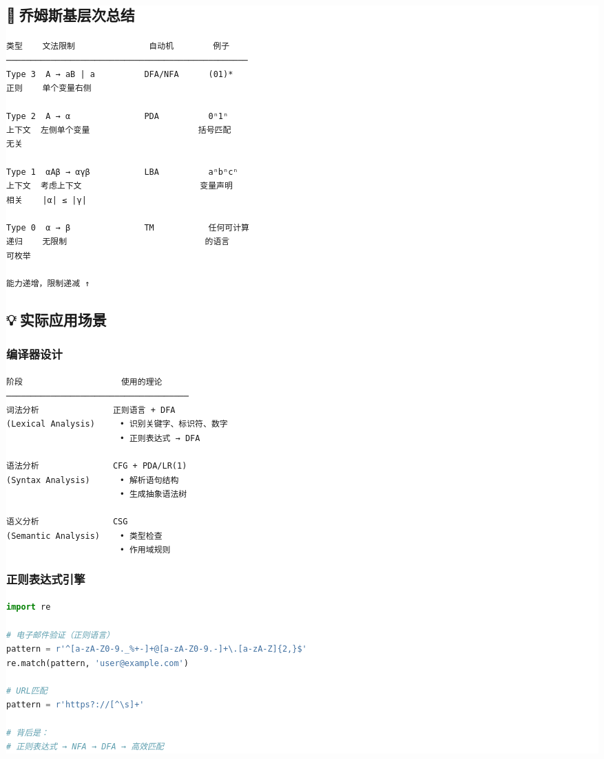 ## 🔧 乔姆斯基层次总结

```
类型    文法限制               自动机        例子
─────────────────────────────────────────────────
Type 3  A → aB | a          DFA/NFA      (01)*
正则    单个变量右侧

Type 2  A → α               PDA          0ⁿ1ⁿ
上下文  左侧单个变量                      括号匹配
无关

Type 1  αAβ → αγβ           LBA          aⁿbⁿcⁿ
上下文  考虑上下文                        变量声明
相关    |α| ≤ |γ|

Type 0  α → β               TM           任何可计算
递归    无限制                            的语言
可枚举

能力递增，限制递减 ↑
```

## 💡 实际应用场景

### 编译器设计

```
阶段                    使用的理论
─────────────────────────────────────
词法分析               正则语言 + DFA
(Lexical Analysis)     • 识别关键字、标识符、数字
                       • 正则表达式 → DFA

语法分析               CFG + PDA/LR(1)
(Syntax Analysis)      • 解析语句结构
                       • 生成抽象语法树

语义分析               CSG
(Semantic Analysis)    • 类型检查
                       • 作用域规则
```

### 正则表达式引擎

```python
import re

# 电子邮件验证（正则语言）
pattern = r'^[a-zA-Z0-9._%+-]+@[a-zA-Z0-9.-]+\.[a-zA-Z]{2,}$'
re.match(pattern, 'user@example.com')

# URL匹配
pattern = r'https?://[^\s]+'

# 背后是：
# 正则表达式 → NFA → DFA → 高效匹配
```
